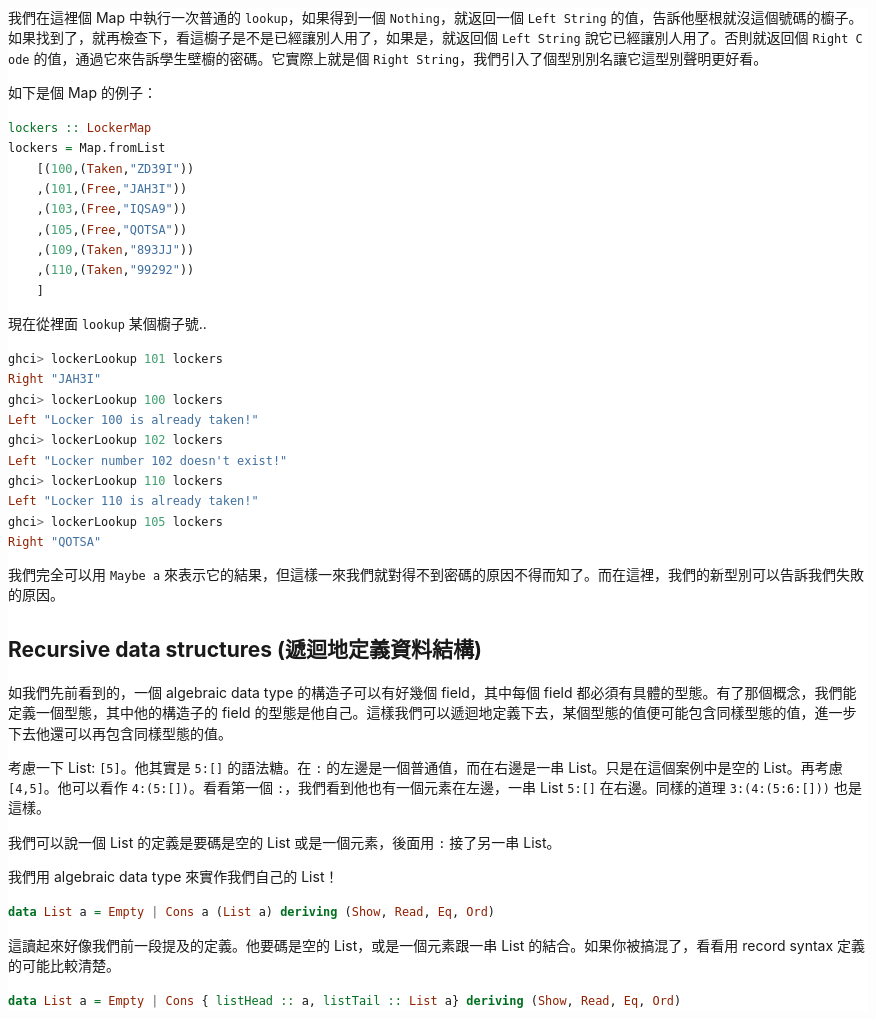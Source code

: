 我們在這裡個 Map 中執行一次普通的 ``lookup``，如果得到一個 ``Nothing``，就返回一個 ``Left String`` 的值，告訴他壓根就沒這個號碼的櫥子。如果找到了，就再檢查下，看這櫥子是不是已經讓別人用了，如果是，就返回個 ``Left String`` 說它已經讓別人用了。否則就返回個 ``Right Code`` 的值，通過它來告訴學生壁櫥的密碼。它實際上就是個 ``Right String``，我們引入了個型別別名讓它這型別聲明更好看。

如下是個 Map 的例子：

```haskell
lockers :: LockerMap
lockers = Map.fromList
    [(100,(Taken,"ZD39I"))
    ,(101,(Free,"JAH3I"))
    ,(103,(Free,"IQSA9"))
    ,(105,(Free,"QOTSA"))
    ,(109,(Taken,"893JJ"))
    ,(110,(Taken,"99292"))
    ]
```

現在從裡面 ``lookup`` 某個櫥子號..

```haskell
ghci> lockerLookup 101 lockers
Right "JAH3I"
ghci> lockerLookup 100 lockers
Left "Locker 100 is already taken!"
ghci> lockerLookup 102 lockers
Left "Locker number 102 doesn't exist!"
ghci> lockerLookup 110 lockers
Left "Locker 110 is already taken!"
ghci> lockerLookup 105 lockers
Right "QOTSA"
```

我們完全可以用 ``Maybe a`` 來表示它的結果，但這樣一來我們就對得不到密碼的原因不得而知了。而在這裡，我們的新型別可以告訴我們失敗的原因。


##  Recursive data structures (遞迴地定義資料結構)

如我們先前看到的，一個 algebraic data type 的構造子可以有好幾個 field，其中每個 field 都必須有具體的型態。有了那個概念，我們能定義一個型態，其中他的構造子的 field 的型態是他自己。這樣我們可以遞迴地定義下去，某個型態的值便可能包含同樣型態的值，進一步下去他還可以再包含同樣型態的值。

考慮一下 List: ``[5]``。他其實是 ``5:[]`` 的語法糖。在 ``:`` 的左邊是一個普通值，而在右邊是一串 List。只是在這個案例中是空的 List。再考慮 ``[4,5]``。他可以看作 ``4:(5:[])``。看看第一個 ``:``，我們看到他也有一個元素在左邊，一串 List ``5:[]`` 在右邊。同樣的道理 ``3:(4:(5:6:[]))`` 也是這樣。

我們可以說一個 List 的定義是要碼是空的 List 或是一個元素，後面用 ``:`` 接了另一串 List。

我們用 algebraic data type 來實作我們自己的 List！

```haskell
data List a = Empty | Cons a (List a) deriving (Show, Read, Eq, Ord)
```

這讀起來好像我們前一段提及的定義。他要碼是空的 List，或是一個元素跟一串 List 的結合。如果你被搞混了，看看用 record syntax 定義的可能比較清楚。

```haskell
data List a = Empty | Cons { listHead :: a, listTail :: List a} deriving (Show, Read, Eq, Ord)
```
